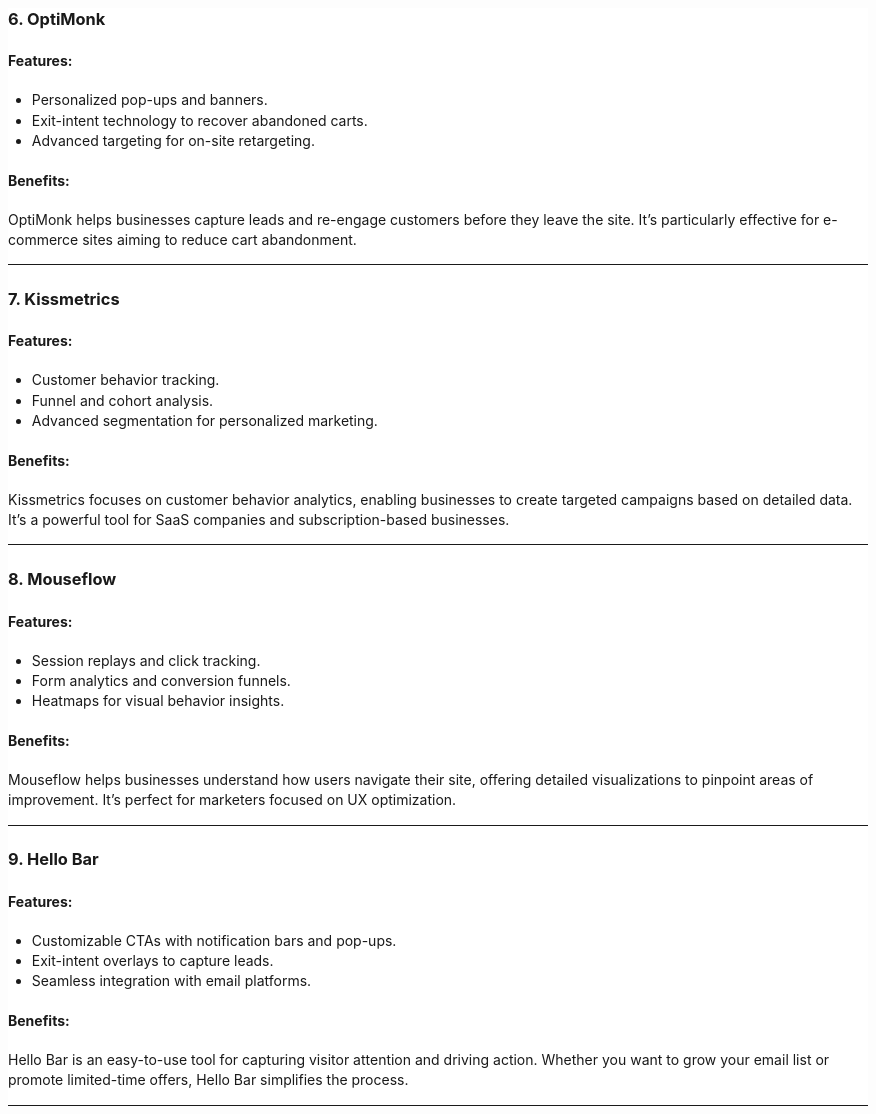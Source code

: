 
### 6. **OptiMonk**

#### Features:
- Personalized pop-ups and banners.
- Exit-intent technology to recover abandoned carts.
- Advanced targeting for on-site retargeting.

#### Benefits:
OptiMonk helps businesses capture leads and re-engage customers before they leave the site. It’s particularly effective for e-commerce sites aiming to reduce cart abandonment.

---

### 7. **Kissmetrics**

#### Features:
- Customer behavior tracking.
- Funnel and cohort analysis.
- Advanced segmentation for personalized marketing.

#### Benefits:
Kissmetrics focuses on customer behavior analytics, enabling businesses to create targeted campaigns based on detailed data. It’s a powerful tool for SaaS companies and subscription-based businesses.

---

### 8. **Mouseflow**

#### Features:
- Session replays and click tracking.
- Form analytics and conversion funnels.
- Heatmaps for visual behavior insights.

#### Benefits:
Mouseflow helps businesses understand how users navigate their site, offering detailed visualizations to pinpoint areas of improvement. It’s perfect for marketers focused on UX optimization.

---

### 9. **Hello Bar**

#### Features:
- Customizable CTAs with notification bars and pop-ups.
- Exit-intent overlays to capture leads.
- Seamless integration with email platforms.

#### Benefits:
Hello Bar is an easy-to-use tool for capturing visitor attention and driving action. Whether you want to grow your email list or promote limited-time offers, Hello Bar simplifies the process.

---
